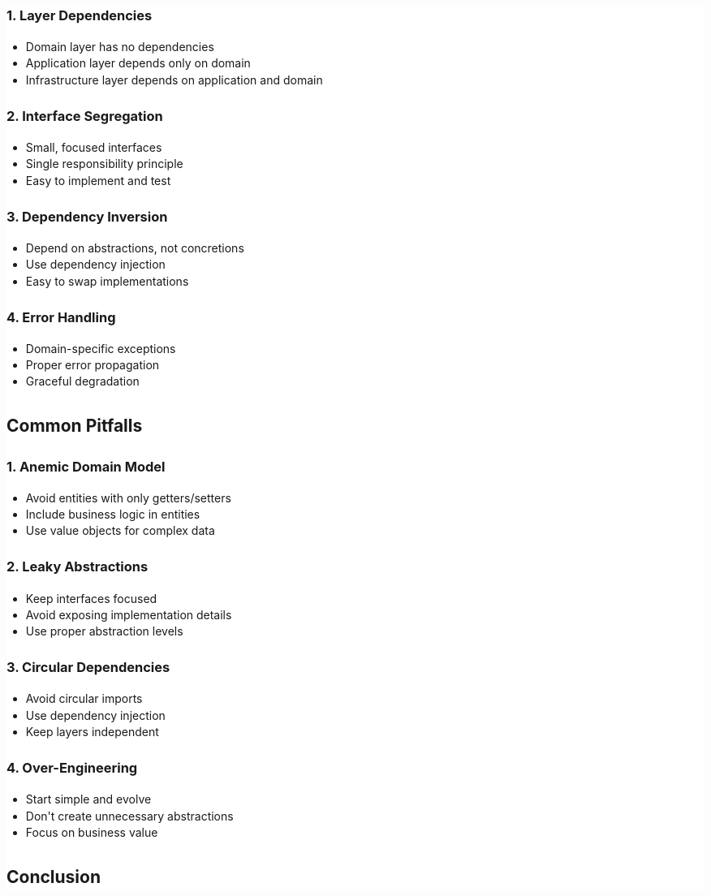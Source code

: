### 1. Layer Dependencies

- Domain layer has no dependencies
- Application layer depends only on domain
- Infrastructure layer depends on application and domain

### 2. Interface Segregation

- Small, focused interfaces
- Single responsibility principle
- Easy to implement and test

### 3. Dependency Inversion

- Depend on abstractions, not concretions
- Use dependency injection
- Easy to swap implementations

### 4. Error Handling

- Domain-specific exceptions
- Proper error propagation
- Graceful degradation

## Common Pitfalls

### 1. Anemic Domain Model

- Avoid entities with only getters/setters
- Include business logic in entities
- Use value objects for complex data

### 2. Leaky Abstractions

- Keep interfaces focused
- Avoid exposing implementation details
- Use proper abstraction levels

### 3. Circular Dependencies

- Avoid circular imports
- Use dependency injection
- Keep layers independent

### 4. Over-Engineering

- Start simple and evolve
- Don't create unnecessary abstractions
- Focus on business value

## Conclusion
